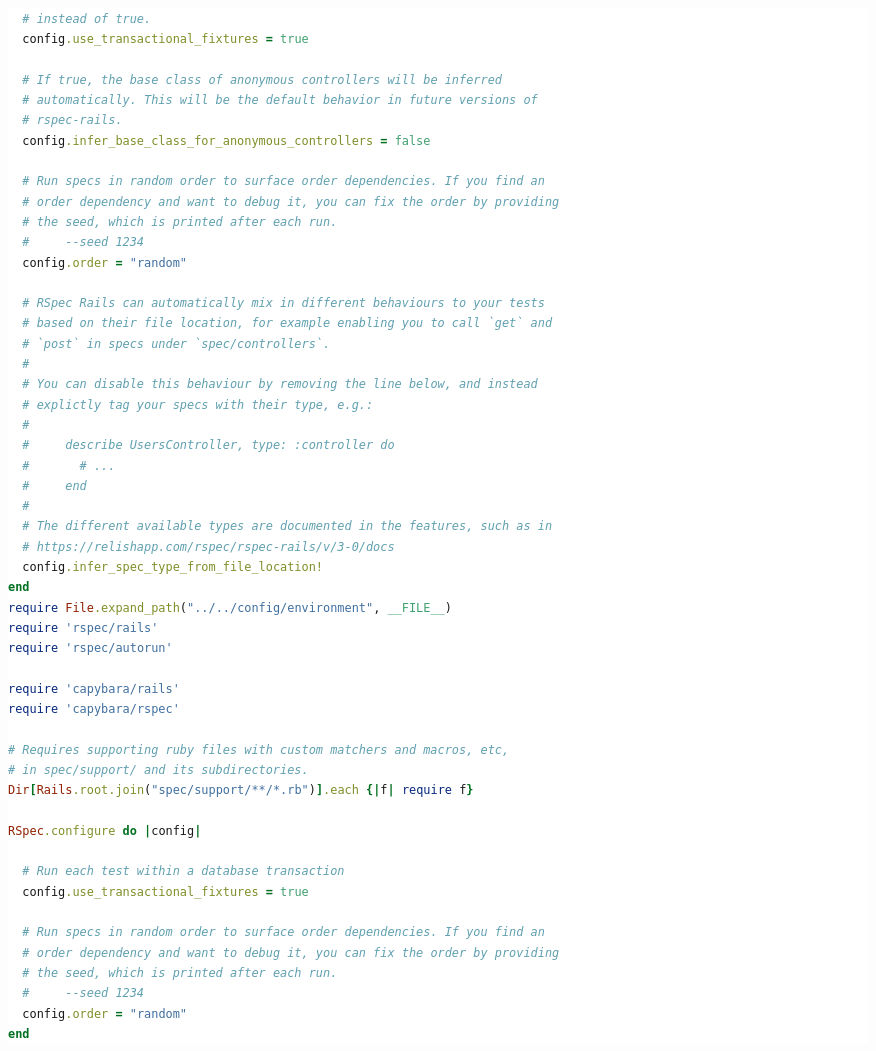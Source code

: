 ```ruby
  # instead of true.
  config.use_transactional_fixtures = true

  # If true, the base class of anonymous controllers will be inferred
  # automatically. This will be the default behavior in future versions of
  # rspec-rails.
  config.infer_base_class_for_anonymous_controllers = false

  # Run specs in random order to surface order dependencies. If you find an
  # order dependency and want to debug it, you can fix the order by providing
  # the seed, which is printed after each run.
  #     --seed 1234
  config.order = "random"

  # RSpec Rails can automatically mix in different behaviours to your tests
  # based on their file location, for example enabling you to call `get` and
  # `post` in specs under `spec/controllers`.
  #
  # You can disable this behaviour by removing the line below, and instead
  # explictly tag your specs with their type, e.g.:
  #
  #     describe UsersController, type: :controller do
  #       # ...
  #     end
  #
  # The different available types are documented in the features, such as in
  # https://relishapp.com/rspec/rspec-rails/v/3-0/docs
  config.infer_spec_type_from_file_location!
end
require File.expand_path("../../config/environment", __FILE__)
require 'rspec/rails'
require 'rspec/autorun'

require 'capybara/rails'
require 'capybara/rspec'

# Requires supporting ruby files with custom matchers and macros, etc,
# in spec/support/ and its subdirectories.
Dir[Rails.root.join("spec/support/**/*.rb")].each {|f| require f}

RSpec.configure do |config|

  # Run each test within a database transaction
  config.use_transactional_fixtures = true

  # Run specs in random order to surface order dependencies. If you find an
  # order dependency and want to debug it, you can fix the order by providing
  # the seed, which is printed after each run.
  #     --seed 1234
  config.order = "random"
end
```
